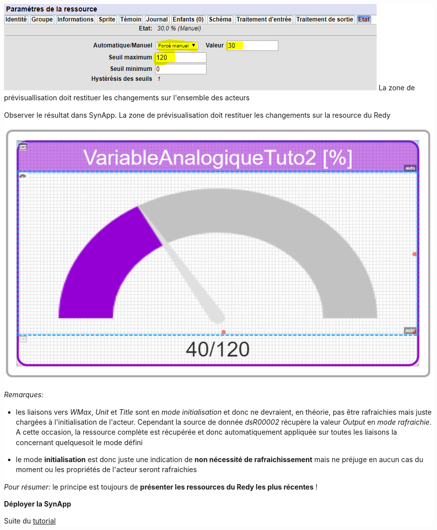  ![Vérification liaison interne](assets/redyForced.png)
La zone de prévisuallisation doit restituer les changements sur l'ensemble des acteurs

Observer le résultat dans SynApp. La zone de prévisualisation doit restituer les changements sur la resource du Redy

![Vérification liaison interne](assets/bindingDatasourceCheck2.png)

*Remarques:*
* les liaisons vers *WMax*, *Unit* et *Title* sont en *mode initialisation* et donc ne devraient, en théorie, pas être rafraichies mais juste chargées à l'initialisation de l'acteur. Cependant la source de donnée *dsR00002* récupère la valeur *Output* en *mode rafraichie*. A cette occasion, la ressource complète est récupérée et donc automatiquement appliquée sur toutes les liaisons la concernant quelquesoit le mode défini

* le mode **initialisation** est donc juste une indication de **non nécessité de rafraichissement** mais ne préjuge en aucun cas du moment ou les propriétés de l'acteur seront rafraichies

*Pour résumer:* le principe est toujours de **présenter les ressources du Redy les plus récentes** !

**Déployer la SynApp**

Suite du [tutorial](page3.md)
